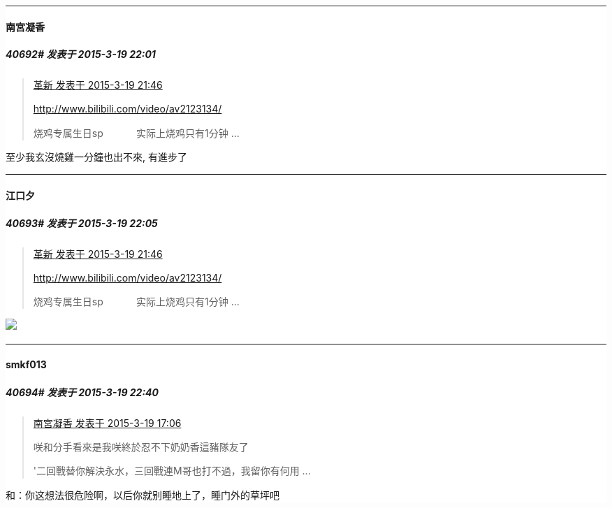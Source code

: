 




-----

####  南宮凝香  
##### 40692#       发表于 2015-3-19 22:01



<blockquote><a href="httphttps://bbs.saraba1st.com/2b/forum.php?mod=redirect&amp;goto=findpost&amp;pid=28402529&amp;ptid=821720" target="_blank">革新 发表于 2015-3-19 21:46</a>

http://www.bilibili.com/video/av2123134/

烧鸡专属生日sp            实际上烧鸡只有1分钟 ...</blockquote>
至少我玄沒燒雞一分鐘也出不來, 有進步了







-----

####  江口夕  
##### 40693#       发表于 2015-3-19 22:05



<blockquote><a href="httphttps://bbs.saraba1st.com/2b/forum.php?mod=redirect&amp;goto=findpost&amp;pid=28402529&amp;ptid=821720" target="_blank">革新 发表于 2015-3-19 21:46</a>

http://www.bilibili.com/video/av2123134/

烧鸡专属生日sp            实际上烧鸡只有1分钟 ...</blockquote>
<img src="https://static.saraba1st.com/image/smiley/face/119.gif" referrerpolicy="no-referrer">







-----

####  smkf013  
##### 40694#       发表于 2015-3-19 22:40



<blockquote><a href="httphttps://bbs.saraba1st.com/2b/forum.php?mod=redirect&amp;goto=findpost&amp;pid=28400093&amp;ptid=821720" target="_blank">南宮凝香 发表于 2015-3-19 17:06</a>

咲和分手看來是我咲終於忍不下奶奶香這豬隊友了


'二回戰替你解決永水，三回戰連M哥也打不過，我留你有何用 ...</blockquote>
和：你这想法很危险啊，以后你就别睡地上了，睡门外的草坪吧




